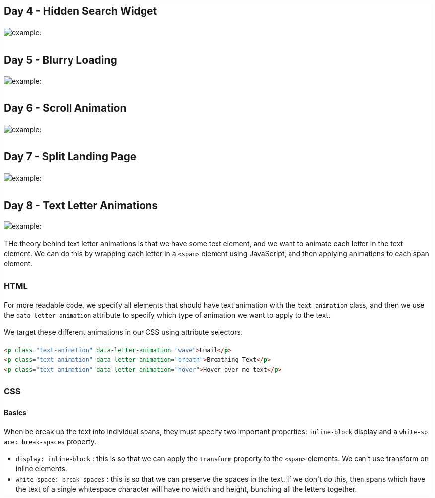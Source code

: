 ## Day 4 - Hidden Search Widget

![example: ](https://github.com/aadilmallick/50-vanilla-js-projects/tree/main/src/day4)

## Day 5 - Blurry Loading

![example: ](https://github.com/aadilmallick/50-vanilla-js-projects/tree/main/src/day5)

## Day 6 - Scroll Animation

![example: ](https://github.com/aadilmallick/50-vanilla-js-projects/tree/main/src/day6)

## Day 7 - Split Landing Page

![example: ](https://github.com/aadilmallick/50-vanilla-js-projects/tree/main/src/day7)

## Day 8 - Text Letter Animations

![example: ](https://github.com/aadilmallick/50-vanilla-js-projects/tree/main/src/day8)

THe theory behind text letter animations is that we have some text element, and we want to animate each letter in the text element. We can do this by wrapping each letter in a `<span>` element using JavaScript, and then applying animations to each span element.

### HTML

For more readable code, we specify all elements that should have text animation with the `text-animation` class, and then we use the `data-letter-animation` attribute to specify which type of animation we want to apply to the text.

We target these different animations in our CSS using attribute selectors.

```html
<p class="text-animation" data-letter-animation="wave">Email</p>
<p class="text-animation" data-letter-animation="breath">Breathing Text</p>
<p class="text-animation" data-letter-animation="hover">Hover over me text</p>
```

### CSS

#### Basics

When be break up the text into individual spans, they must specify two important properties: `inline-block` display and a `white-space: break-spaces` property.

- `display: inline-block` : this is so that we can apply the `transform` property to the `<span>` elements. We can't use transform on inline elements.
- `white-space: break-spaces` : this is so that we can preserve the spaces in the text. If we don't do this, then spans which have the text of a single whitespace character will have no width and height, bunching all the letters together.
